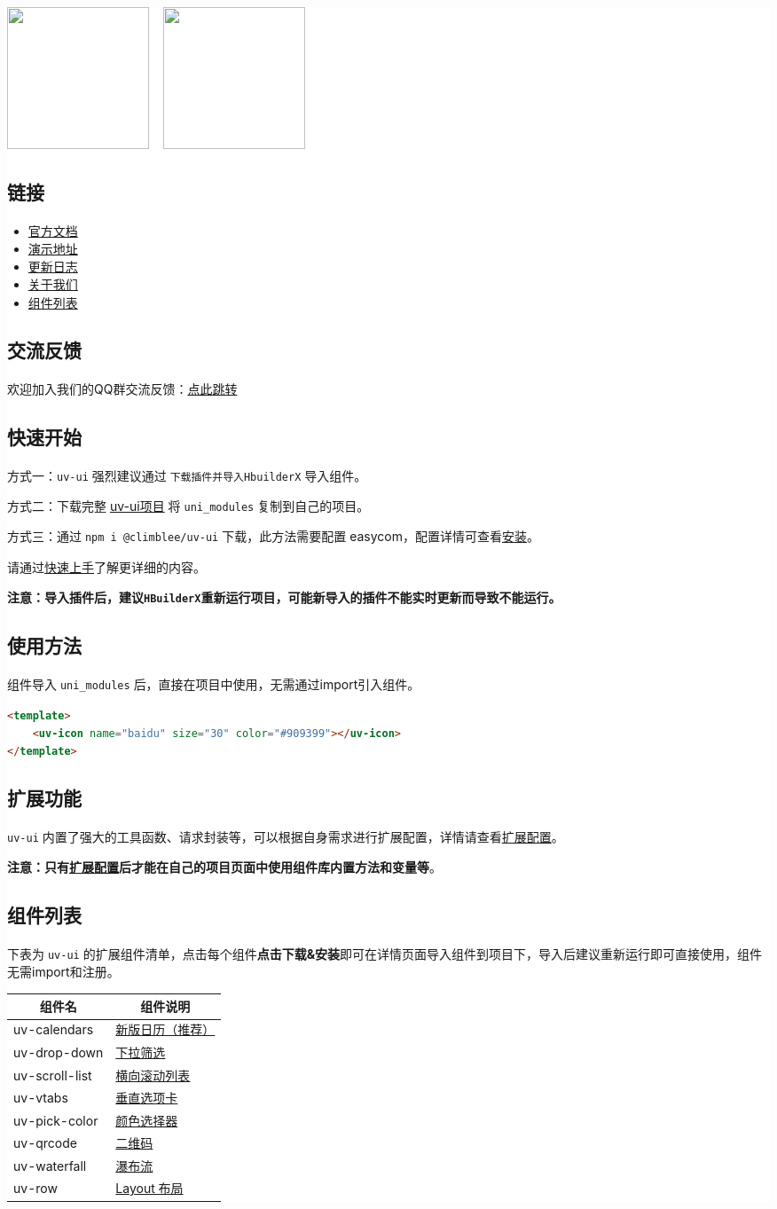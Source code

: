 <img src="https://www.uvui.cn/common/h5_qrcode.png" width="160" height="160" />&nbsp;&nbsp;&nbsp;&nbsp;<img src="https://mp-10ee0fed-b83c-4409-ad24-f7e49ff65c55.cdn.bspapp.com/apk/uvui.jpg" width="160" height="160" />

## 链接

- [官方文档](https://www.uvui.cn)
- [演示地址](https://h5.uvui.cn)
- [更新日志](https://www.uvui.cn/components/changelog.html)
- [关于我们](https://www.uvui.cn/cooperation/about.html)
- <a href="#list">组件列表</a>

## 交流反馈

欢迎加入我们的QQ群交流反馈：[点此跳转](https://www.uvui.cn/components/addQQGroup.html)

## 快速开始

方式一：`uv-ui` 强烈建议通过 `下载插件并导入HbuilderX` 导入组件。

方式二：下载完整 [uv-ui项目](https://ext.dcloud.net.cn/plugin?id=12287) 将 `uni_modules` 复制到自己的项目。

方式三：通过 `npm i @climblee/uv-ui` 下载，此方法需要配置 easycom，配置详情可查看[安装](https://www.uvui.cn/components/install.html)。

请通过[快速上手](https://www.uvui.cn/components/quickstart.html)了解更详细的内容。

**注意：导入插件后，建议`HBuilderX`重新运行项目，可能新导入的插件不能实时更新而导致不能运行。**

## 使用方法

组件导入 `uni_modules` 后，直接在项目中使用，无需通过import引入组件。

```html
<template>
    <uv-icon name="baidu" size="30" color="#909399"></uv-icon>
</template>
```

## 扩展功能

`uv-ui` 内置了强大的工具函数、请求封装等，可以根据自身需求进行扩展配置，详情请查看[扩展配置](https://www.uvui.cn/components/setting.html)。

**注意：只有[扩展配置](https://www.uvui.cn/components/setting.html)后才能在自己的项目页面中使用组件库内置方法和变量等**。

<div id="list"></div>

## 组件列表

下表为 `uv-ui` 的扩展组件清单，点击每个组件**点击下载&安装**即可在详情页面导入组件到项目下，导入后建议重新运行即可直接使用，组件无需import和注册。

| 组件名 | 组件说明 |
| --- | --- |
| uv-calendars | [新版日历（推荐）](https://www.uvui.cn/components/calendars.html) |
| uv-drop-down | [下拉筛选](https://www.uvui.cn/components/dropDown.html) |
| uv-scroll-list | [横向滚动列表](https://www.uvui.cn/components/scrollList.html) |
| uv-vtabs | [垂直选项卡](https://www.uvui.cn/components/vtabs.html) |
| uv-pick-color | [颜色选择器](https://www.uvui.cn/components/pickColor.html) |
| uv-qrcode | [二维码](https://www.uvui.cn/components/qrcode.html) |
| uv-waterfall | [瀑布流](https://www.uvui.cn/components/waterfall.html) |
| uv-row | [Layout 布局](https://www.uvui.cn/components/layout.html) |